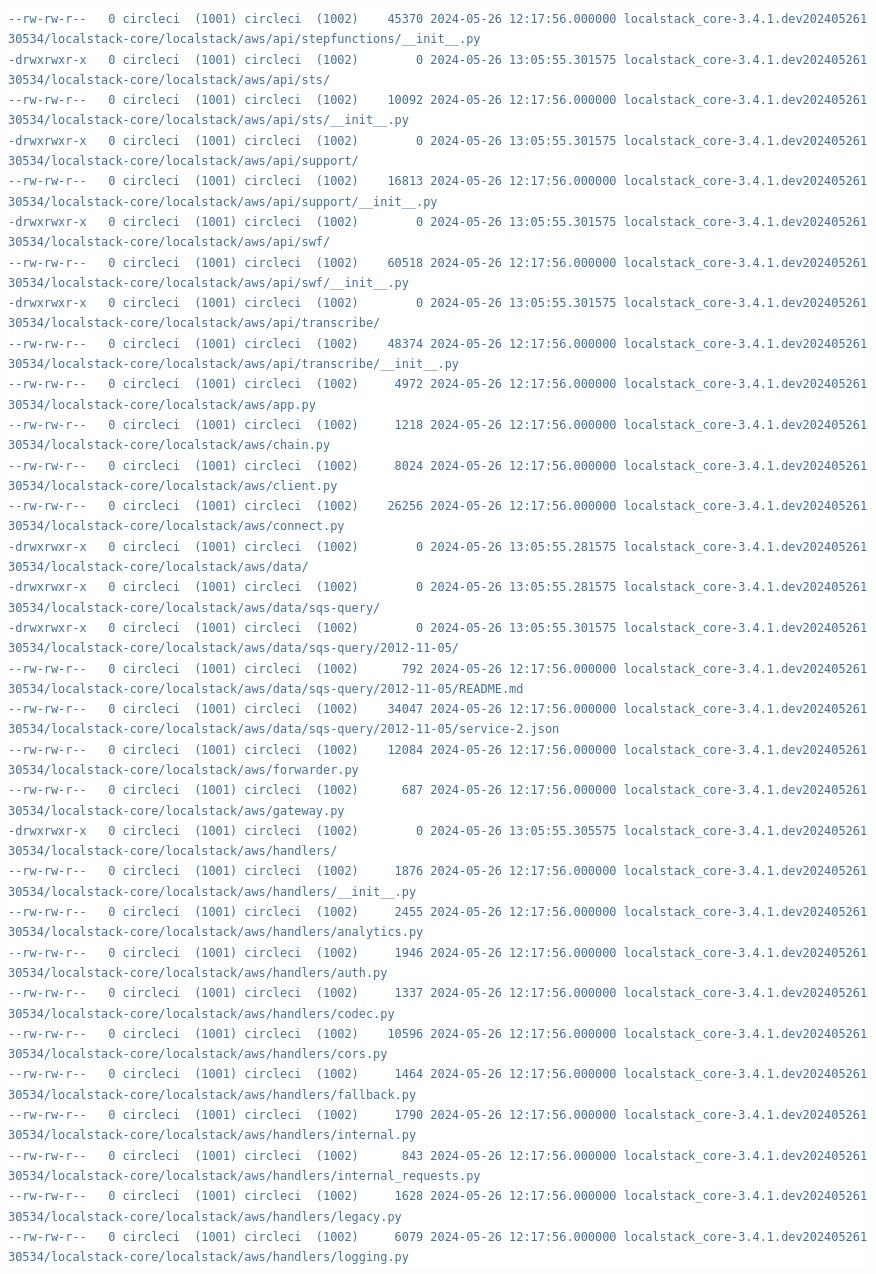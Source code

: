 ```diff
--rw-rw-r--   0 circleci  (1001) circleci  (1002)    45370 2024-05-26 12:17:56.000000 localstack_core-3.4.1.dev20240526130534/localstack-core/localstack/aws/api/stepfunctions/__init__.py
-drwxrwxr-x   0 circleci  (1001) circleci  (1002)        0 2024-05-26 13:05:55.301575 localstack_core-3.4.1.dev20240526130534/localstack-core/localstack/aws/api/sts/
--rw-rw-r--   0 circleci  (1001) circleci  (1002)    10092 2024-05-26 12:17:56.000000 localstack_core-3.4.1.dev20240526130534/localstack-core/localstack/aws/api/sts/__init__.py
-drwxrwxr-x   0 circleci  (1001) circleci  (1002)        0 2024-05-26 13:05:55.301575 localstack_core-3.4.1.dev20240526130534/localstack-core/localstack/aws/api/support/
--rw-rw-r--   0 circleci  (1001) circleci  (1002)    16813 2024-05-26 12:17:56.000000 localstack_core-3.4.1.dev20240526130534/localstack-core/localstack/aws/api/support/__init__.py
-drwxrwxr-x   0 circleci  (1001) circleci  (1002)        0 2024-05-26 13:05:55.301575 localstack_core-3.4.1.dev20240526130534/localstack-core/localstack/aws/api/swf/
--rw-rw-r--   0 circleci  (1001) circleci  (1002)    60518 2024-05-26 12:17:56.000000 localstack_core-3.4.1.dev20240526130534/localstack-core/localstack/aws/api/swf/__init__.py
-drwxrwxr-x   0 circleci  (1001) circleci  (1002)        0 2024-05-26 13:05:55.301575 localstack_core-3.4.1.dev20240526130534/localstack-core/localstack/aws/api/transcribe/
--rw-rw-r--   0 circleci  (1001) circleci  (1002)    48374 2024-05-26 12:17:56.000000 localstack_core-3.4.1.dev20240526130534/localstack-core/localstack/aws/api/transcribe/__init__.py
--rw-rw-r--   0 circleci  (1001) circleci  (1002)     4972 2024-05-26 12:17:56.000000 localstack_core-3.4.1.dev20240526130534/localstack-core/localstack/aws/app.py
--rw-rw-r--   0 circleci  (1001) circleci  (1002)     1218 2024-05-26 12:17:56.000000 localstack_core-3.4.1.dev20240526130534/localstack-core/localstack/aws/chain.py
--rw-rw-r--   0 circleci  (1001) circleci  (1002)     8024 2024-05-26 12:17:56.000000 localstack_core-3.4.1.dev20240526130534/localstack-core/localstack/aws/client.py
--rw-rw-r--   0 circleci  (1001) circleci  (1002)    26256 2024-05-26 12:17:56.000000 localstack_core-3.4.1.dev20240526130534/localstack-core/localstack/aws/connect.py
-drwxrwxr-x   0 circleci  (1001) circleci  (1002)        0 2024-05-26 13:05:55.281575 localstack_core-3.4.1.dev20240526130534/localstack-core/localstack/aws/data/
-drwxrwxr-x   0 circleci  (1001) circleci  (1002)        0 2024-05-26 13:05:55.281575 localstack_core-3.4.1.dev20240526130534/localstack-core/localstack/aws/data/sqs-query/
-drwxrwxr-x   0 circleci  (1001) circleci  (1002)        0 2024-05-26 13:05:55.301575 localstack_core-3.4.1.dev20240526130534/localstack-core/localstack/aws/data/sqs-query/2012-11-05/
--rw-rw-r--   0 circleci  (1001) circleci  (1002)      792 2024-05-26 12:17:56.000000 localstack_core-3.4.1.dev20240526130534/localstack-core/localstack/aws/data/sqs-query/2012-11-05/README.md
--rw-rw-r--   0 circleci  (1001) circleci  (1002)    34047 2024-05-26 12:17:56.000000 localstack_core-3.4.1.dev20240526130534/localstack-core/localstack/aws/data/sqs-query/2012-11-05/service-2.json
--rw-rw-r--   0 circleci  (1001) circleci  (1002)    12084 2024-05-26 12:17:56.000000 localstack_core-3.4.1.dev20240526130534/localstack-core/localstack/aws/forwarder.py
--rw-rw-r--   0 circleci  (1001) circleci  (1002)      687 2024-05-26 12:17:56.000000 localstack_core-3.4.1.dev20240526130534/localstack-core/localstack/aws/gateway.py
-drwxrwxr-x   0 circleci  (1001) circleci  (1002)        0 2024-05-26 13:05:55.305575 localstack_core-3.4.1.dev20240526130534/localstack-core/localstack/aws/handlers/
--rw-rw-r--   0 circleci  (1001) circleci  (1002)     1876 2024-05-26 12:17:56.000000 localstack_core-3.4.1.dev20240526130534/localstack-core/localstack/aws/handlers/__init__.py
--rw-rw-r--   0 circleci  (1001) circleci  (1002)     2455 2024-05-26 12:17:56.000000 localstack_core-3.4.1.dev20240526130534/localstack-core/localstack/aws/handlers/analytics.py
--rw-rw-r--   0 circleci  (1001) circleci  (1002)     1946 2024-05-26 12:17:56.000000 localstack_core-3.4.1.dev20240526130534/localstack-core/localstack/aws/handlers/auth.py
--rw-rw-r--   0 circleci  (1001) circleci  (1002)     1337 2024-05-26 12:17:56.000000 localstack_core-3.4.1.dev20240526130534/localstack-core/localstack/aws/handlers/codec.py
--rw-rw-r--   0 circleci  (1001) circleci  (1002)    10596 2024-05-26 12:17:56.000000 localstack_core-3.4.1.dev20240526130534/localstack-core/localstack/aws/handlers/cors.py
--rw-rw-r--   0 circleci  (1001) circleci  (1002)     1464 2024-05-26 12:17:56.000000 localstack_core-3.4.1.dev20240526130534/localstack-core/localstack/aws/handlers/fallback.py
--rw-rw-r--   0 circleci  (1001) circleci  (1002)     1790 2024-05-26 12:17:56.000000 localstack_core-3.4.1.dev20240526130534/localstack-core/localstack/aws/handlers/internal.py
--rw-rw-r--   0 circleci  (1001) circleci  (1002)      843 2024-05-26 12:17:56.000000 localstack_core-3.4.1.dev20240526130534/localstack-core/localstack/aws/handlers/internal_requests.py
--rw-rw-r--   0 circleci  (1001) circleci  (1002)     1628 2024-05-26 12:17:56.000000 localstack_core-3.4.1.dev20240526130534/localstack-core/localstack/aws/handlers/legacy.py
--rw-rw-r--   0 circleci  (1001) circleci  (1002)     6079 2024-05-26 12:17:56.000000 localstack_core-3.4.1.dev20240526130534/localstack-core/localstack/aws/handlers/logging.py
```